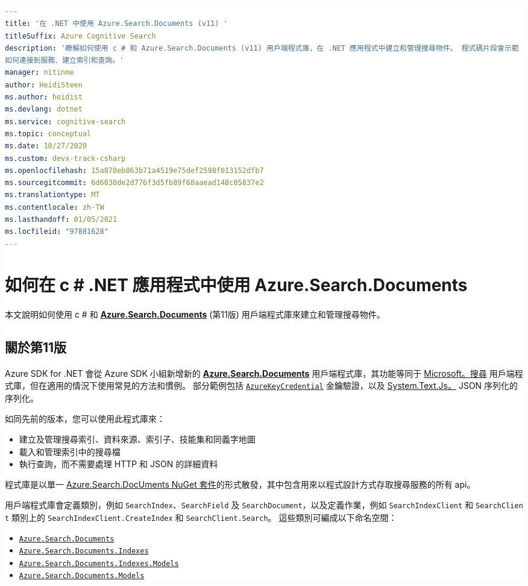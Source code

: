 ```yaml
---
title: '在 .NET 中使用 Azure.Search.Documents (v11) '
titleSuffix: Azure Cognitive Search
description: '瞭解如何使用 c # 和 Azure.Search.Documents (v11) 用戶端程式庫，在 .NET 應用程式中建立和管理搜尋物件。 程式碼片段會示範如何連接到服務、建立索引和查詢。'
manager: nitinme
author: HeidiSteen
ms.author: heidist
ms.devlang: dotnet
ms.service: cognitive-search
ms.topic: conceptual
ms.date: 10/27/2020
ms.custom: devx-track-csharp
ms.openlocfilehash: 15a878eb863b71a4519e75def2598f013152dfb7
ms.sourcegitcommit: 6d6030de2d776f3d5fb89f68aaead148c05837e2
ms.translationtype: MT
ms.contentlocale: zh-TW
ms.lasthandoff: 01/05/2021
ms.locfileid: "97881628"
---
```

# <a name="how-to-use-azuresearchdocuments-in-a-c-net-application"></a>如何在 c # .NET 應用程式中使用 Azure.Search.Documents

本文說明如何使用 c # 和 [**Azure.Search.Documents**](/dotnet/api/overview/azure/search) (第11版) 用戶端程式庫來建立和管理搜尋物件。

## <a name="about-version-11"></a>關於第11版

Azure SDK for .NET 會從 Azure SDK 小組新增新的 [**Azure.Search.Documents**](/dotnet/api/overview/azure/search) 用戶端程式庫，其功能等同于 [Microsoft。搜尋](/dotnet/api/overview/azure/search/client10) 用戶端程式庫，但在適用的情況下使用常見的方法和慣例。 部分範例包括 [`AzureKeyCredential`](/dotnet/api/azure.azurekeycredential) 金鑰驗證，以及 [System.Text.Js。](/dotnet/api/system.text.json.serialization) JSON 序列化的序列化。

如同先前的版本，您可以使用此程式庫來：

+ 建立及管理搜尋索引、資料來源、索引子、技能集和同義字地圖
+ 載入和管理索引中的搜尋檔
+ 執行查詢，而不需要處理 HTTP 和 JSON 的詳細資料

程式庫是以單一 [Azure.Search.DocUments NuGet 套件](https://www.nuget.org/packages/Azure.Search.Documents/)的形式散發，其中包含用來以程式設計方式存取搜尋服務的所有 api。

用戶端程式庫會定義類別，例如 `SearchIndex`、`SearchField` 及 `SearchDocument`，以及定義作業，例如 `SearchIndexClient` 和 `SearchClient` 類別上的 `SearchIndexClient.CreateIndex` 和 `SearchClient.Search`。 這些類別可編成以下命名空間：

+ [`Azure.Search.Documents`](/dotnet/api/azure.search.documents)
+ [`Azure.Search.Documents.Indexes`](/dotnet/api/azure.search.documents.indexes)
+ [`Azure.Search.Documents.Indexes.Models`](/dotnet/api/azure.search.documents.indexes.models)
+ [`Azure.Search.Documents.Models`](/dotnet/api/azure.search.documents.models)
